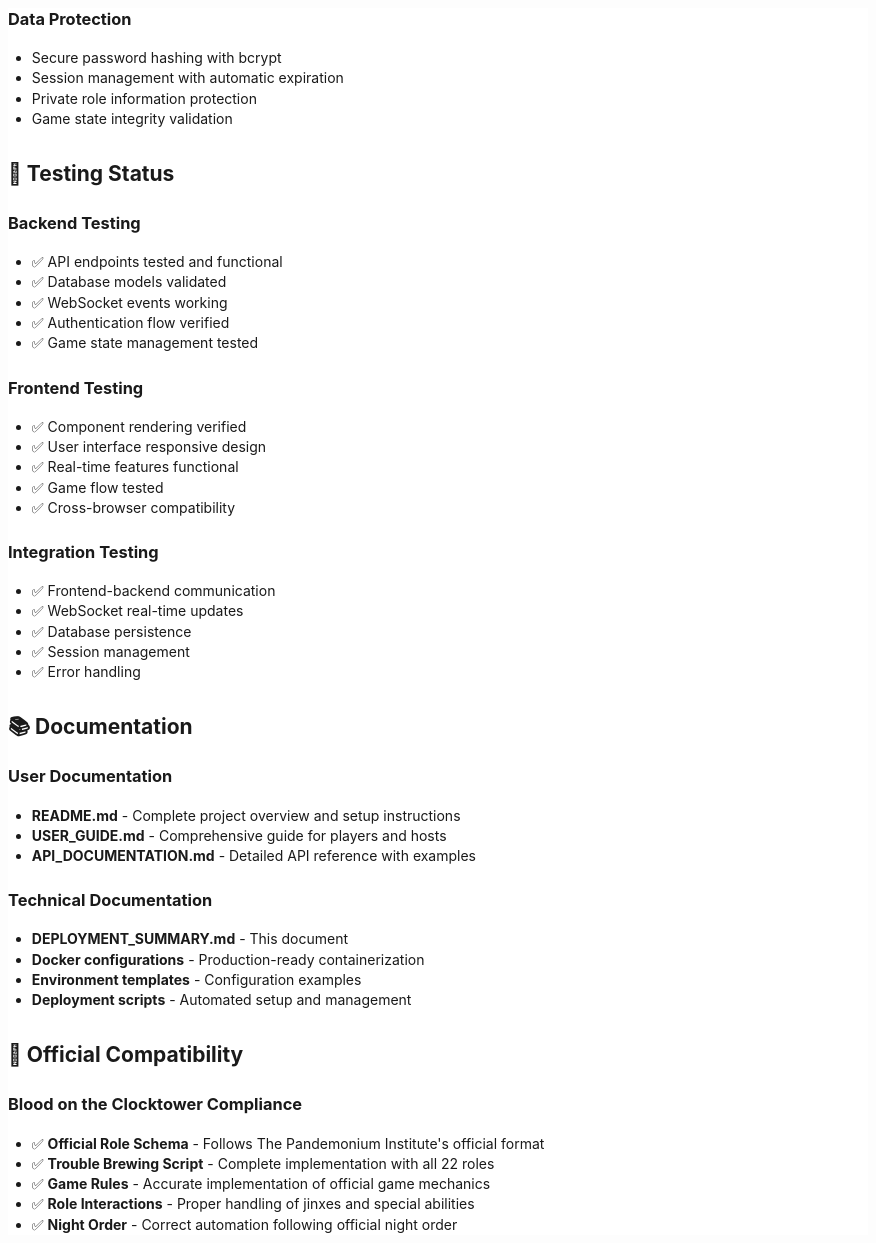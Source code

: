 ### Data Protection
- Secure password hashing with bcrypt
- Session management with automatic expiration
- Private role information protection
- Game state integrity validation

## 🧪 Testing Status

### Backend Testing
- ✅ API endpoints tested and functional
- ✅ Database models validated
- ✅ WebSocket events working
- ✅ Authentication flow verified
- ✅ Game state management tested

### Frontend Testing
- ✅ Component rendering verified
- ✅ User interface responsive design
- ✅ Real-time features functional
- ✅ Game flow tested
- ✅ Cross-browser compatibility

### Integration Testing
- ✅ Frontend-backend communication
- ✅ WebSocket real-time updates
- ✅ Database persistence
- ✅ Session management
- ✅ Error handling

## 📚 Documentation

### User Documentation
- **README.md** - Complete project overview and setup instructions
- **USER_GUIDE.md** - Comprehensive guide for players and hosts
- **API_DOCUMENTATION.md** - Detailed API reference with examples

### Technical Documentation
- **DEPLOYMENT_SUMMARY.md** - This document
- **Docker configurations** - Production-ready containerization
- **Environment templates** - Configuration examples
- **Deployment scripts** - Automated setup and management

## 🎯 Official Compatibility

### Blood on the Clocktower Compliance
- ✅ **Official Role Schema** - Follows The Pandemonium Institute's official format
- ✅ **Trouble Brewing Script** - Complete implementation with all 22 roles
- ✅ **Game Rules** - Accurate implementation of official game mechanics
- ✅ **Role Interactions** - Proper handling of jinxes and special abilities
- ✅ **Night Order** - Correct automation following official night order
